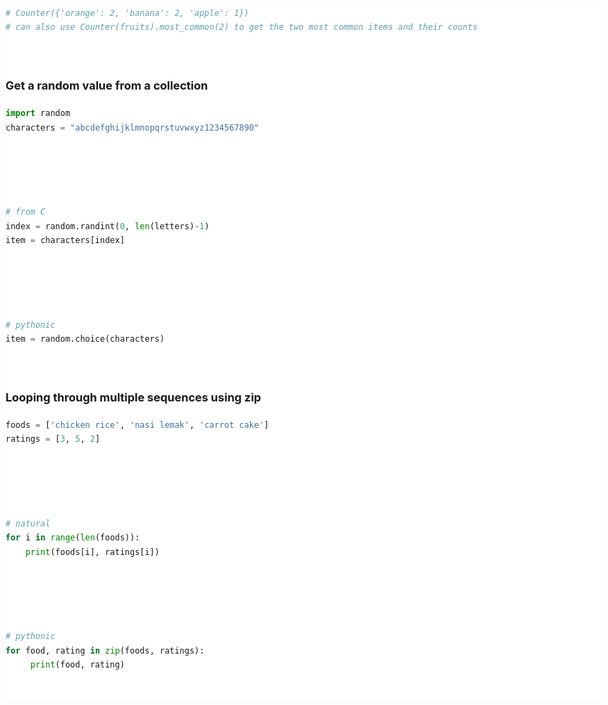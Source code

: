 ```python
# Counter({'orange': 2, 'banana': 2, 'apple': 1})
# can also use Counter(fruits).most_common(2) to get the two most common items and their counts




```

### Get a random value from a collection

```python
import random
characters = "abcdefghijklmnopqrstuvwxyz1234567890"





# from C
index = random.randint(0, len(letters)-1)
item = characters[index]





# pythonic
item = random.choice(characters)




```

### Looping through multiple sequences using zip

```python
foods = ['chicken rice', 'nasi lemak', 'carrot cake']
ratings = [3, 5, 2]





# natural
for i in range(len(foods)):
    print(foods[i], ratings[i])





# pythonic
for food, rating in zip(foods, ratings):
     print(food, rating)




```
